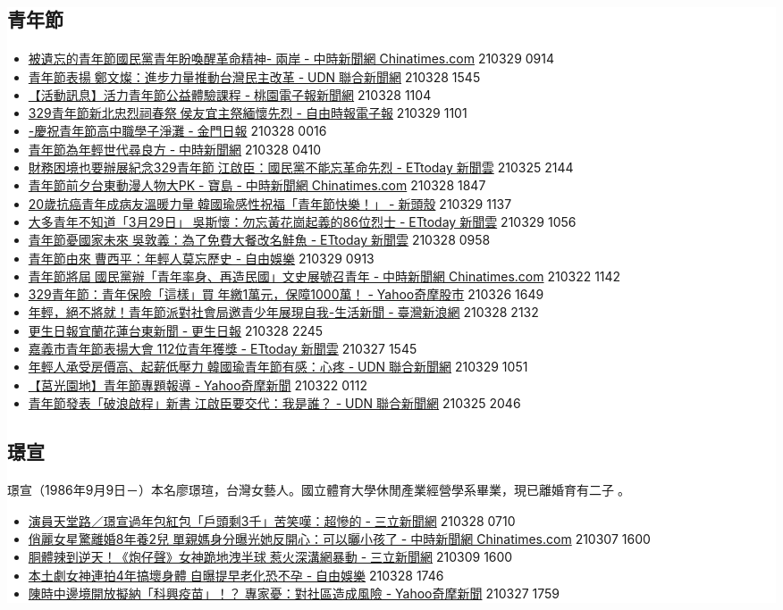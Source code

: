 ## 青年節


- [被遺忘的青年節國民黨青年盼喚醒革命精神- 兩岸 - 中時新聞網 Chinatimes.com](https://www.chinatimes.com/realtimenews/20210329001009-260409 "被遺忘的青年節國民黨青年盼喚醒革命精神- 兩岸 - 中時新聞網 Chinatimes.com") 210329 0914
- [青年節表揚 鄭文燦：進步力量推動台灣民主改革 - UDN 聯合新聞網](https://udn.com/news/story/7324/5349704 "青年節表揚 鄭文燦：進步力量推動台灣民主改革 - UDN 聯合新聞網") 210328 1545
- [【活動訊息】活力青年節公益體驗課程 - 桃園電子報新聞網](https://tyenews.com/2021/03/116872/ "【活動訊息】活力青年節公益體驗課程 - 桃園電子報新聞網") 210328 1104
- [329青年節新北忠烈祠春祭 侯友宜主祭緬懷先烈 - 自由時報電子報](https://news.ltn.com.tw/news/politics/breakingnews/3482297 "329青年節新北忠烈祠春祭 侯友宜主祭緬懷先烈 - 自由時報電子報") 210329 1101
- [-慶祝青年節高中職學子淨灘 - 金門日報](https://www.kmdn.gov.tw/1117/1271/1272/330152 "-慶祝青年節高中職學子淨灘 - 金門日報") 210328 0016
- [青年節為年輕世代尋良方 - 中時新聞網](https://www.chinatimes.com/newspapers/20210328000585-260117 "青年節為年輕世代尋良方 - 中時新聞網") 210328 0410
- [財務困境也要辦展紀念329青年節 江啟臣：國民黨不能忘革命先烈 - ETtoday 新聞雲](https://www.ettoday.net/news/20210325/1946589.htm "財務困境也要辦展紀念329青年節 江啟臣：國民黨不能忘革命先烈 - ETtoday 新聞雲") 210325 2144
- [青年節前夕台東動漫人物大PK - 寶島 - 中時新聞網 Chinatimes.com](https://www.chinatimes.com/realtimenews/20210328003078-260421 "青年節前夕台東動漫人物大PK - 寶島 - 中時新聞網 Chinatimes.com") 210328 1847
- [20歲抗癌青年成病友溫暖力量 韓國瑜感性祝福「青年節快樂！」 - 新頭殼](https://newtalk.tw/news/view/2021-03-29/555840 "20歲抗癌青年成病友溫暖力量 韓國瑜感性祝福「青年節快樂！」 - 新頭殼") 210329 1137
- [大多青年不知道「3月29日」 吳斯懷：勿忘黃花崗起義的86位烈士 - ETtoday 新聞雲](https://www.ettoday.net/news/20210329/1948665.htm "大多青年不知道「3月29日」 吳斯懷：勿忘黃花崗起義的86位烈士 - ETtoday 新聞雲") 210329 1056
- [青年節憂國家未來 吳敦義：為了免費大餐改名鮭魚 - ETtoday 新聞雲](https://www.ettoday.net/news/20210328/1948029.htm "青年節憂國家未來 吳敦義：為了免費大餐改名鮭魚 - ETtoday 新聞雲") 210328 0958
- [青年節由來 曹西平：年輕人莫忘歷史 - 自由娛樂](https://ent.ltn.com.tw/news/breakingnews/3482174 "青年節由來 曹西平：年輕人莫忘歷史 - 自由娛樂") 210329 0913
- [青年節將屆 國民黨辦「青年率身、再造民國」文史展號召青年 - 中時新聞網 Chinatimes.com](https://www.chinatimes.com/realtimenews/20210322002008-260407 "青年節將屆 國民黨辦「青年率身、再造民國」文史展號召青年 - 中時新聞網 Chinatimes.com") 210322 1142
- [329青年節：青年保險「這樣」買 年繳1萬元，保障1000萬！ - Yahoo奇摩股市](https://tw.stock.yahoo.com/news/329-%E9%9D%92%E5%B9%B4%E7%AF%80%EF%BC%9A%E9%9D%92%E5%B9%B4%E4%BF%9D%E9%9A%AA%E3%80%8C%E9%80%99%E6%A8%A3%E3%80%8D%E8%B2%B7-%E5%B9%B4%E7%B9%B3-1-%E8%90%AC%E5%85%83%EF%BC%8C%E4%BF%9D%E9%9A%9C-1000-%E8%90%AC%EF%BC%81-084911350.html "329青年節：青年保險「這樣」買 年繳1萬元，保障1000萬！ - Yahoo奇摩股市") 210326 1649
- [年輕，絕不將就！青年節派對社會局邀青少年展現自我-生活新聞 - 臺灣新浪網](https://news.sina.com.tw/article/20210328/38029188.html "年輕，絕不將就！青年節派對社會局邀青少年展現自我-生活新聞 - 臺灣新浪網") 210328 2132
- [更生日報宜蘭花蓮台東新聞 - 更生日報](http://www.ksnews.com.tw/index.php/news/contents_page/0001471412 "更生日報宜蘭花蓮台東新聞 - 更生日報") 210328 2245
- [嘉義市青年節表揚大會 112位青年獲獎 - ETtoday 新聞雲](https://www.ettoday.net/news/20210327/1947704.htm "嘉義市青年節表揚大會 112位青年獲獎 - ETtoday 新聞雲") 210327 1545
- [年輕人承受房價高、起薪低壓力 韓國瑜青年節有感：心疼 - UDN 聯合新聞網](https://udn.com/news/story/6656/5350764 "年輕人承受房價高、起薪低壓力 韓國瑜青年節有感：心疼 - UDN 聯合新聞網") 210329 1051
- [【莒光園地】青年節專題報導 - Yahoo奇摩新聞](https://tw.news.yahoo.com/%E8%8E%92%E5%85%89%E5%9C%92%E5%9C%B0-%E9%9D%92%E5%B9%B4%E7%AF%80%E5%B0%88%E9%A1%8C%E5%A0%B1%E5%B0%8E-160000853.html "【莒光園地】青年節專題報導 - Yahoo奇摩新聞") 210322 0112
- [青年節發表「破浪啟程」新書 江啟臣要交代：我是誰？ - UDN 聯合新聞網](https://udn.com/news/story/6656/5344152 "青年節發表「破浪啟程」新書 江啟臣要交代：我是誰？ - UDN 聯合新聞網") 210325 2046

## 璟宣

璟宣（1986年9月9日－）本名廖璟瑄，台灣女藝人。國立體育大學休閒產業經營學系畢業，現已離婚育有二子
。
- [演員天堂路／璟宣過年包紅包「戶頭剩3千」苦笑嘆：超慘的 - 三立新聞網](https://www.setn.com/News.aspx?NewsID=916980 "演員天堂路／璟宣過年包紅包「戶頭剩3千」苦笑嘆：超慘的 - 三立新聞網") 210328 0710
- [俏麗女星驚離婚8年養2兒 單親媽身分曝光她反開心：可以曬小孩了 - 中時新聞網 Chinatimes.com](https://www.chinatimes.com/realtimenews/20210307002161-260404 "俏麗女星驚離婚8年養2兒 單親媽身分曝光她反開心：可以曬小孩了 - 中時新聞網 Chinatimes.com") 210307 1600
- [胴體辣到逆天！《炮仔聲》女神跪地洩半球 惹火深溝網暴動 - 三立新聞網](https://www.setn.com/News.aspx?NewsID=907645 "胴體辣到逆天！《炮仔聲》女神跪地洩半球 惹火深溝網暴動 - 三立新聞網") 210309 1600
- [本土劇女神連拍4年搞壞身體 自曝提早老化恐不孕 - 自由娛樂](https://ent.ltn.com.tw/news/breakingnews/3481830 "本土劇女神連拍4年搞壞身體 自曝提早老化恐不孕 - 自由娛樂") 210328 1746
- [陳時中邊境開放擬納「科興疫苗」！？ 專家憂：對社區造成風險 - Yahoo奇摩新聞](https://tw.yahoo.com/tv/%E9%99%B3%E6%99%82%E4%B8%AD%E9%82%8A%E5%A2%83%E9%96%8B%E6%94%BE%E6%93%AC%E7%B4%8D-%E7%A7%91%E8%88%88%E7%96%AB%E8%8B%97-%E5%B0%88%E5%AE%B6%E6%86%82-%E5%B0%8D%E7%A4%BE%E5%8D%80%E9%80%A0%E6%88%90%E9%A2%A8%E9%9A%AA-095952131.html "陳時中邊境開放擬納「科興疫苗」！？ 專家憂：對社區造成風險 - Yahoo奇摩新聞") 210327 1759